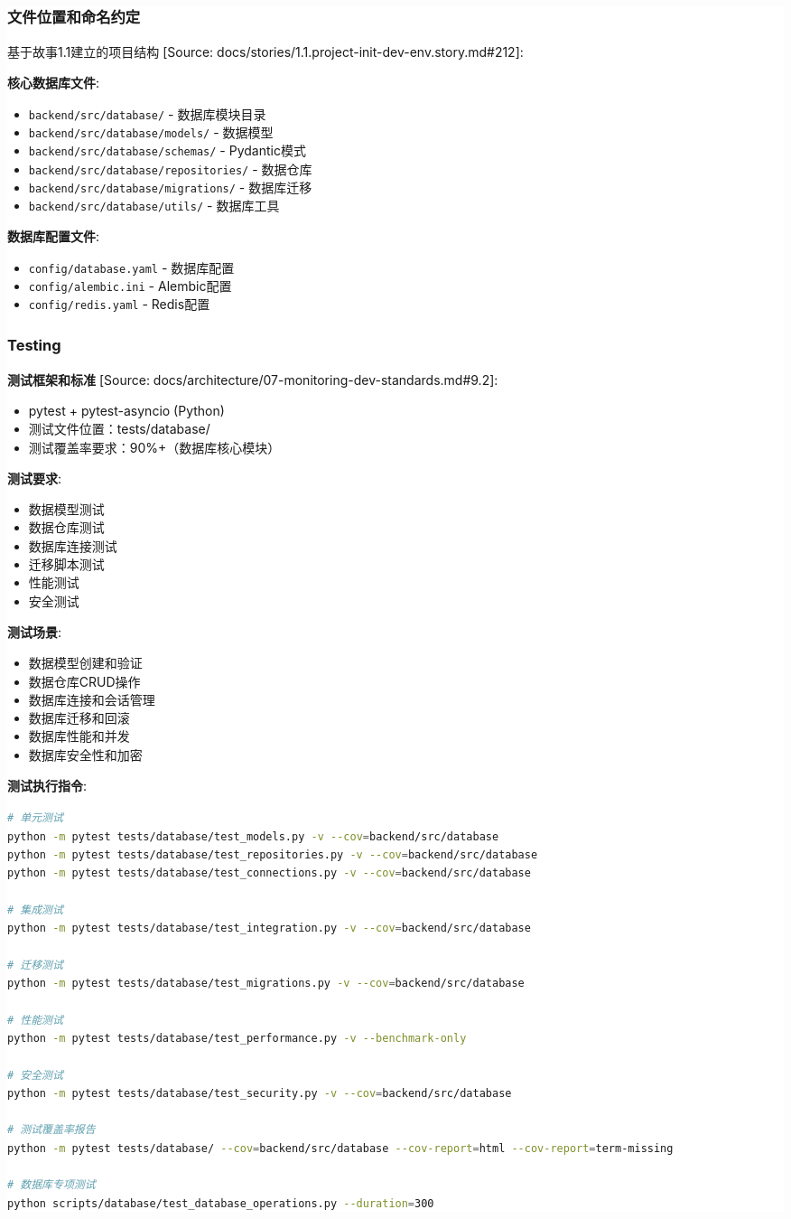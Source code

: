 ### 文件位置和命名约定
基于故事1.1建立的项目结构 [Source: docs/stories/1.1.project-init-dev-env.story.md#212]:

**核心数据库文件**:
- `backend/src/database/` - 数据库模块目录
- `backend/src/database/models/` - 数据模型
- `backend/src/database/schemas/` - Pydantic模式
- `backend/src/database/repositories/` - 数据仓库
- `backend/src/database/migrations/` - 数据库迁移
- `backend/src/database/utils/` - 数据库工具

**数据库配置文件**:
- `config/database.yaml` - 数据库配置
- `config/alembic.ini` - Alembic配置
- `config/redis.yaml` - Redis配置

### Testing

**测试框架和标准** [Source: docs/architecture/07-monitoring-dev-standards.md#9.2]:
- pytest + pytest-asyncio (Python)
- 测试文件位置：tests/database/
- 测试覆盖率要求：90%+（数据库核心模块）

**测试要求**:
- 数据模型测试
- 数据仓库测试
- 数据库连接测试
- 迁移脚本测试
- 性能测试
- 安全测试

**测试场景**:
- 数据模型创建和验证
- 数据仓库CRUD操作
- 数据库连接和会话管理
- 数据库迁移和回滚
- 数据库性能和并发
- 数据库安全性和加密

**测试执行指令**:

```bash
# 单元测试
python -m pytest tests/database/test_models.py -v --cov=backend/src/database
python -m pytest tests/database/test_repositories.py -v --cov=backend/src/database
python -m pytest tests/database/test_connections.py -v --cov=backend/src/database

# 集成测试
python -m pytest tests/database/test_integration.py -v --cov=backend/src/database

# 迁移测试
python -m pytest tests/database/test_migrations.py -v --cov=backend/src/database

# 性能测试
python -m pytest tests/database/test_performance.py -v --benchmark-only

# 安全测试
python -m pytest tests/database/test_security.py -v --cov=backend/src/database

# 测试覆盖率报告
python -m pytest tests/database/ --cov=backend/src/database --cov-report=html --cov-report=term-missing

# 数据库专项测试
python scripts/database/test_database_operations.py --duration=300
```
